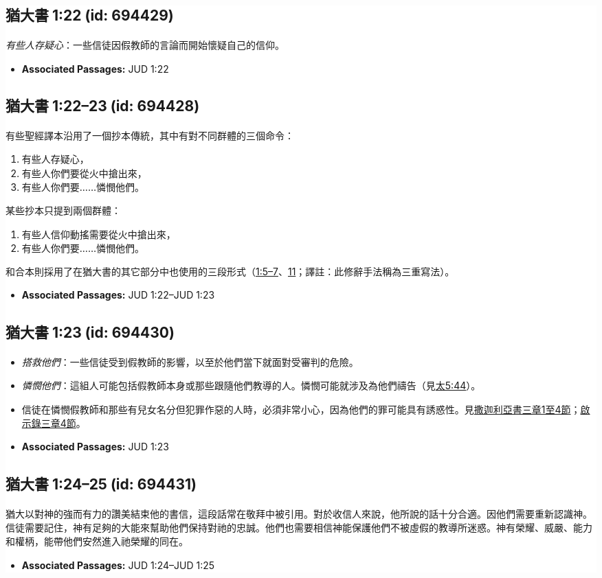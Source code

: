 ## 猶大書 1:22 (id: 694429)

*有些人存疑心*：一些信徒因假教師的言論而開始懷疑自己的信仰。

* **Associated Passages:** JUD 1:22

## 猶大書 1:22–23 (id: 694428)

有些聖經譯本沿用了一個抄本傳統，其中有對不同群體的三個命令：

1. 有些人存疑心，
2. 有些人你們要從火中搶出來，
3. 有些人你們要……憐憫他們。

某些抄本只提到兩個群體：

1. 有些人信仰動搖需要從火中搶出來，
2. 有些人你們要……憐憫他們。

和合本則採用了在猶大書的其它部分中也使用的三段形式（[1:5–7](https://ref.ly/Jude1:5-Jude1:7)、[11](https://ref.ly/Jude1:11)；譯註：此修辭手法稱為三重寫法）。

* **Associated Passages:** JUD 1:22–JUD 1:23

## 猶大書 1:23 (id: 694430)

* *搭救他們*：一些信徒受到假教師的影響，以至於他們當下就面對受審判的危險。
* *憐憫他們*：這組人可能包括假教師本身或那些跟隨他們教導的人。憐憫可能就涉及為他們禱告（見[太5:44](https://ref.ly/Matt5:44)）。
* 信徒在憐憫假教師和那些有兒女名分但犯罪作惡的人時，必須非常小心，因為他們的罪可能具有誘惑性。見[撒迦利亞書三章1至4節](https://ref.ly/Zech3:1-Zech3:4)；[啟示錄三章4節](https://ref.ly/Rev3:4)。

* **Associated Passages:** JUD 1:23

## 猶大書 1:24–25 (id: 694431)

猶大以對神的強而有力的讚美結束他的書信，這段話常在敬拜中被引用。對於收信人來說，他所說的話十分合適。因他們需要重新認識神。信徒需要記住，神有足夠的大能來幫助他們保持對祂的忠誠。他們也需要相信神能保護他們不被虛假的教導所迷惑。神有榮耀、威嚴、能力和權柄，能帶他們安然進入祂榮耀的同在。

* **Associated Passages:** JUD 1:24–JUD 1:25

